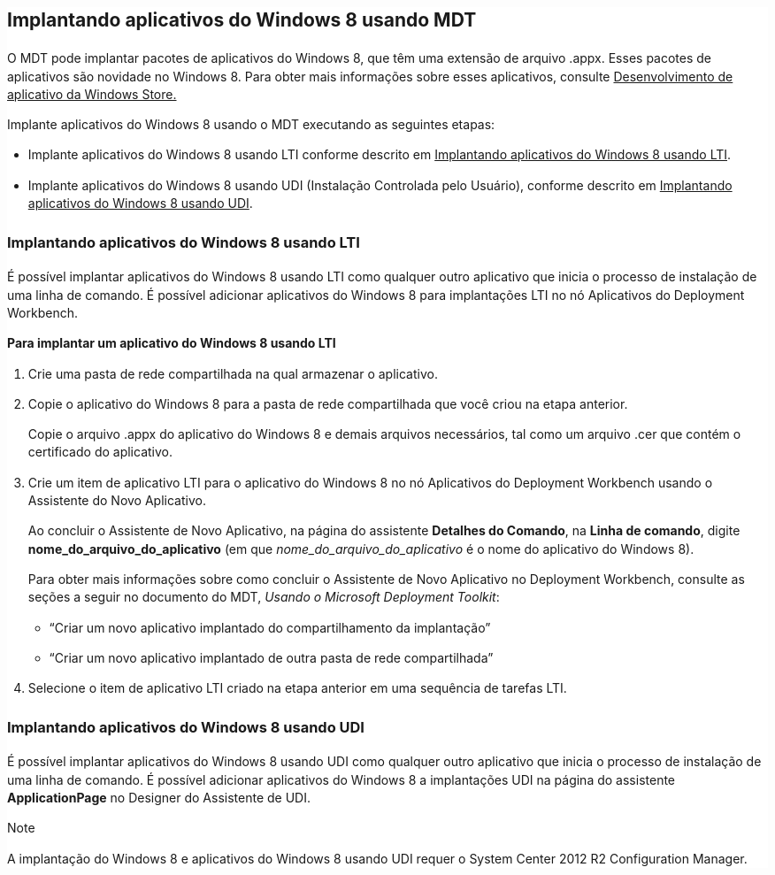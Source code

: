
## <a name="deploying-windows-8-applications-using-mdt"></a>Implantando aplicativos do Windows 8 usando MDT  
 O MDT pode implantar pacotes de aplicativos do Windows 8, que têm uma extensão de arquivo .appx. Esses pacotes de aplicativos são novidade no Windows 8. Para obter mais informações sobre esses aplicativos, consulte [Desenvolvimento de aplicativo da Windows Store.](http://msdn.microsoft.com/windows/apps)  

 Implante aplicativos do Windows 8 usando o MDT executando as seguintes etapas:  

-   Implante aplicativos do Windows 8 usando LTI conforme descrito em [Implantando aplicativos do Windows 8 usando LTI](#DeployWin8LTI).  

-   Implante aplicativos do Windows 8 usando UDI (Instalação Controlada pelo Usuário), conforme descrito em [Implantando aplicativos do Windows 8 usando UDI](#DeployWin8UDI).  

###  <a name="DeployWin8LTI"></a> Implantando aplicativos do Windows 8 usando LTI  
 É possível implantar aplicativos do Windows 8 usando LTI como qualquer outro aplicativo que inicia o processo de instalação de uma linha de comando. É possível adicionar aplicativos do Windows 8 para implantações LTI no nó Aplicativos do Deployment Workbench.  

 **Para implantar um aplicativo do Windows 8 usando LTI**  

1.  Crie uma pasta de rede compartilhada na qual armazenar o aplicativo.  

2.  Copie o aplicativo do Windows 8 para a pasta de rede compartilhada que você criou na etapa anterior.  

     Copie o arquivo .appx do aplicativo do Windows 8 e demais arquivos necessários, tal como um arquivo .cer que contém o certificado do aplicativo.  

3.  Crie um item de aplicativo LTI para o aplicativo do Windows 8 no nó Aplicativos do Deployment Workbench usando o Assistente do Novo Aplicativo.  

     Ao concluir o Assistente de Novo Aplicativo, na página do assistente **Detalhes do Comando**, na **Linha de comando**, digite **nome_do_arquivo_do_aplicativo** (em que *nome_do_arquivo_do_aplicativo* é o nome do aplicativo do Windows 8).  

     Para obter mais informações sobre como concluir o Assistente de Novo Aplicativo no Deployment Workbench, consulte as seções a seguir no documento do MDT, *Usando o Microsoft Deployment Toolkit*:  

    -   “Criar um novo aplicativo implantado do compartilhamento da implantação”  

    -   “Criar um novo aplicativo implantado de outra pasta de rede compartilhada”  

4.  Selecione o item de aplicativo LTI criado na etapa anterior em uma sequência de tarefas LTI.  

###  <a name="DeployWin8UDI"></a> Implantando aplicativos do Windows 8 usando UDI  
 É possível implantar aplicativos do Windows 8 usando UDI como qualquer outro aplicativo que inicia o processo de instalação de uma linha de comando. É possível adicionar aplicativos do Windows 8 a implantações UDI na página do assistente **ApplicationPage** no Designer do Assistente de UDI.  

> [!NOTE]
>  A implantação do Windows 8 e aplicativos do Windows 8 usando UDI requer o System Center 2012 R2 Configuration Manager.  
